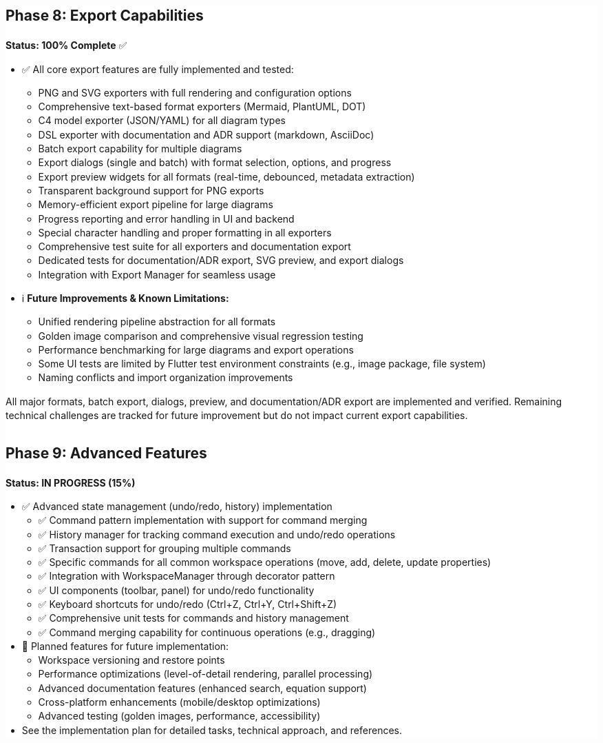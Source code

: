 ## Phase 8: Export Capabilities

**Status: 100% Complete** ✅

- ✅ All core export features are fully implemented and tested:
  - PNG and SVG exporters with full rendering and configuration options
  - Comprehensive text-based format exporters (Mermaid, PlantUML, DOT)
  - C4 model exporter (JSON/YAML) for all diagram types
  - DSL exporter with documentation and ADR support (markdown, AsciiDoc)
  - Batch export capability for multiple diagrams
  - Export dialogs (single and batch) with format selection, options, and progress
  - Export preview widgets for all formats (real-time, debounced, metadata extraction)
  - Transparent background support for PNG exports
  - Memory-efficient export pipeline for large diagrams
  - Progress reporting and error handling in UI and backend
  - Special character handling and proper formatting in all exporters
  - Comprehensive test suite for all exporters and documentation export
  - Dedicated tests for documentation/ADR export, SVG preview, and export dialogs
  - Integration with Export Manager for seamless usage

- ℹ️ **Future Improvements & Known Limitations:**
  - Unified rendering pipeline abstraction for all formats
  - Golden image comparison and comprehensive visual regression testing
  - Performance benchmarking for large diagrams and export operations
  - Some UI tests are limited by Flutter test environment constraints (e.g., image package, file system)
  - Naming conflicts and import organization improvements

All major formats, batch export, dialogs, preview, and documentation/ADR export are implemented and verified. Remaining technical challenges are tracked for future improvement but do not impact current export capabilities.

## Phase 9: Advanced Features

**Status: IN PROGRESS (15%)**

- ✅ Advanced state management (undo/redo, history) implementation
  - ✅ Command pattern implementation with support for command merging
  - ✅ History manager for tracking command execution and undo/redo operations
  - ✅ Transaction support for grouping multiple commands
  - ✅ Specific commands for all common workspace operations (move, add, delete, update properties)
  - ✅ Integration with WorkspaceManager through decorator pattern
  - ✅ UI components (toolbar, panel) for undo/redo functionality
  - ✅ Keyboard shortcuts for undo/redo (Ctrl+Z, Ctrl+Y, Ctrl+Shift+Z)
  - ✅ Comprehensive unit tests for commands and history management
  - ✅ Command merging capability for continuous operations (e.g., dragging)
- 🚧 Planned features for future implementation:
  - Workspace versioning and restore points
  - Performance optimizations (level-of-detail rendering, parallel processing)
  - Advanced documentation features (enhanced search, equation support)
  - Cross-platform enhancements (mobile/desktop optimizations)
  - Advanced testing (golden images, performance, accessibility)
- See the implementation plan for detailed tasks, technical approach, and references.
